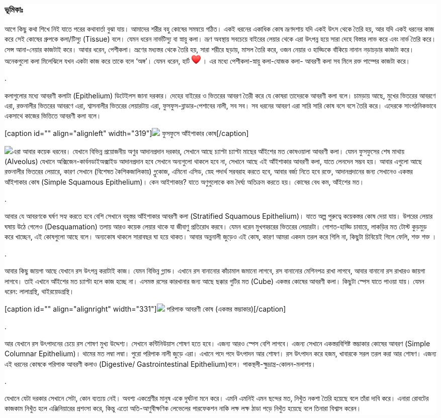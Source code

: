 ### ভূমিকাঃ

আগে কিছু কথা শিখে নিই যাতে পরের কথাবার্তা বুঝা যায়। আমাদের শরীর বহু কোষের সমন্বয়ে গঠিত। একই ধরনের একাধিক কোষ ভ্রূণদশায় যদি একই উৎস থেকে তৈরি হয়, আর যদি একই ধরনের কাজ করে সেই কোষের গ্রুপকে কলা/টিস্যু (Tissue) বলে। যেমন ধরেন নার্ভটিস্যু বা স্নায়ু কলা। ভ্রূণ অবস্থায় সবচেয়ে বাইরের লেয়ার থেকে এরা উৎপন্ন হয়ে সারা দেহে বিস্তার লাভ করে এবং নার্ভ তৈরি করে। সেন্স আনা-নেয়ার কাজটাই করে। আবার ধরেন, পেশীকলা। ভ্রূণের মধ্যস্তর থেকে তৈরি হয়, সারা শরীরে ছড়ায়, মাসল তৈরি করে, ওজন নেয়ার ও হাড্ডিকে বাঁকিয়ে নানান নড়াচড়ার কাজটা করে। অনেকগুলো কলা মিলেঝিলে যখন একটা কাজ করে তাকে বলে ‘অঙ্গ’। যেমন ধরেন, হার্ট ![](images/2764.png) । এর মধ্যে পেশীকলা-স্নায়ু কলা-যোজক কলা- আবরণী কলা সব মিলে রক্ত পাম্পের কাজটা করে।

.

কলাগুলোর মধ্যে আবরণী কলাটা (Epithelium) ডিটেইলস জানা দরকার। দেহের বাইরের ও ভিতরের আবরণ তৈরী করে যে কোষরা তাদেরকে আবরণী কলা বলে। চামড়ায় আছে, মুখের ভিতরের আবরণে এরা, রক্তনালীর ভিতরের আবরণে এরা, শ্বাসনালীর ভিতরের লেয়ারটায় এরা, ফুসফুস-ব্লাডার-পেশাবের নালী, সব সব। সব ধরনের আবরণ এরা সারি সারি কোষ বসে বসে তৈরি করে। এদেরকে সাংগঠনিকভাবে একসাথে কাজের ভিত্তিতে আবরণী কলা বলে।

\[caption id="" align="alignleft" width="319"\]![](https://scontent.fdac17-1.fna.fbcdn.net/v/t1.0-9/42792517_2162707677277674_781778812030418944_n.png?_nc_cat=100&_nc_eui2=AeG6zkzRsbEVz2r38dKQ2N4wY-n-MEMZKx1z0YyoA7eG6kD7lu2TpjzbLuLAEdb0oXikpSOOVuc6m6NBVFlxap5sgvwpz9vxqPNfa_A190u5Qw&_nc_oc=AQn18ZsF6qhwxYCVB50uP1TiFIYXWi4QnWaSpDd3TjXvc2n10yurh18axhYehwpq2wI&_nc_ht=scontent.fdac17-1.fna&oh=8ffd057a70f3ff68ed0f58affac72f46&oe=5D94EEEA) ফুসফুসে আঁইশাকার কোষ\[/caption\]

![](https://scontent.fdac7-1.fna.fbcdn.net/v/t1.0-9/42792517_2162707677277674_781778812030418944_n.png?_nc_cat=100&_nc_ht=scontent.fdac7-1.fna&oh=695743b5392f7b629d167bbc3530f824&oe=5CF6BAEA)এরা আবার কয়েক ধরনের। যেখানে বিভিন্ন প্রয়োজনীয় অণুর আদানপ্রদান দরকার, সেখানে আছে চ্যাপ্টা চ্যাপ্টা মাছের আঁইশের মত কোষওয়ালা আবরণী কলা। যেমন ফুসফুসের শেষ মাথায় (Alveolus) যেখানে অক্সিজেন-কার্বনডাইঅক্সাইড আদানপ্রদান হবে সেখানে অন্যগুলো থাকলে হবে না, সেখানে আছে এই আঁইশাকার আবরণী কলা, যাতে লেনদেন সম্ভব হয়। আবার এগুলো আছে রক্তনালীর ভিতরের লেয়ারে, কারণ সেখানে (বিশেষত কৈশিকজালিকায়) গ্লুকোজ, এমিনো এসিড, স্নেহ পদার্থ সরবরাহ করতে হবে, আবার বর্জ্য নিতে হবে রক্তে, আদানপ্রদানের জন্য সেখানেও একস্তর আঁইশাকার কোষ (Simple Squamous Epithelium)। কেন আইশাকার? যাতে অণুগুলোকে কম দৈর্ঘ্য অতিক্রম করতে হয়। কোষের বেধ কম, আঁইশের মত।

.

আবার যে আবরণকে ঘর্ষণ সহ্য করতে হবে বেশি সেখানে বহুস্তর আঁইশাকার আবরণী কলা (Stratified Squamous Epithelium)। যাতে অল্প পুরুত্বে কয়েকস্তর কোষ দেয়া যায়। উপরের লেয়ার ঘষায় উঠে গেলেও (Desquamation) তলায় আরও কয়েক লেয়ার থাকে যা জীবাণু প্রতিরোধ করবে। যেমন ধরেন মুখগহ্বরের ভিতরের লেয়ারটা। গোশত-হাড্ডি চাবায়ে, লাকড়ির মত টোস্ট কুড়মুড় করে খাচ্ছেন, এই কোষগুলো আছে বলে। অন্যকোষ থাকলে সারাবছর ঘা হয়ে থাকত। আবার অন্ননালী জুড়েও এই কোষ, কারণ আমরা একদম তরল করে গিলি না, কিছুটা চিবিয়েই গিলে ফেলি, শক্ত শক্ত ।

.

আবার কিছু জায়গা আছে যেখানে রস উৎপন্ন করাটাই কাজ। যেমন বিভিন্ন গ্ল্যান্ড। এখানে রস বানানোর কাঁচামাল জমানো লাগবে, রস বানানোর মেশিনপত্র রাখা লাগবে, আবার বানানো রস রাখারও জায়গা লাগবে। তাই এখানে আঁইশের মত চ্যাপ্টা হলে কাজ হচ্ছে না। এসমস্ত রসের কারখানার জন্য আছে ছক্কার গুটির মত (Cube) একস্তর কোষের আবরণী কলা। কিছুটা স্পেস যাতে পাওয়া যায়। যেমন ধরেন: লালাগ্রন্থি, থাইরয়েডগ্রন্থি।

\[caption id="" align="alignright" width="331"\]![](https://scontent.fdac17-1.fna.fbcdn.net/v/t1.0-9/42766908_2162708107277631_7315891762650677248_n.png?_nc_cat=105&_nc_eui2=AeHr3JBqoZCu7ALY_P5XebIc5KiyNJwLyjeQ4sjOXQCNYnIeJ2bfNHK7CE0Je3vE9B2B2BstpVt0zXZHUUG74XURLZZso5EVSZBXLHwag0HbSQ&_nc_oc=AQmHqeg7erzN-wxiUidCjU07d3jDyU_jnuRchv9QXwzq5LS8JqO0_SRHVOynDMgD0mA&_nc_ht=scontent.fdac17-1.fna&oh=c945d7acfe7fcdf3d50926847bb1bdcd&oe=5D8D0B97) পরিপাক আবরণী কোষ (একস্তর স্তম্ভাকার)\[/caption\]

.

আর যেখানে রস উৎপাদনের চেয়ে রস শোষণ মুখ্য উদ্দেশ্য। সেখানে কন্টিনিউয়াস শোষণ হতে হবে। এজন্য আরও স্পেস বেশি লাগবে। এজন্য সেখানে একস্তরবিশিষ্ট স্তম্ভাকার কোষের আবরণ (Simple Columnar Epithelium)। থামের মত লম্বা লম্বা। পুরো পরিপাক নালী জুড়ে এরা। এখানে পদে পদে উৎপাদন আর শোষণ। রস উৎপাদন করে হজম, খাবারকে সরল তরল করা আর শোষণ। এজন্য এই ধরনের কোষকে পরিপাক আবরণী কলাও (Digestive/ Gastrointestinal Epithelium)বলে। পাকস্থলী-ক্ষুদ্রান্ত্র-কোলন-মলাশয়।

.

যেখানে যেটা দরকার সেখানে সেটা, কোন ব্যত্যয় নেই। অবশ্য একশ্রেণীর মানুষ একে দুর্ঘটনা মনে করে। এমনি এমনিই এমন ছন্দের মত, নিখুঁত নকশা তৈরি হয়েছে বলে তাঁরা দাবি করে। এনারা রোবটের কাজকাম নিখুঁত হলে এঞ্জিনিয়ারের প্রশংসা করে, কিন্তু এতো অতি-আণুবীক্ষণিক লেভেলের পারফেকশন নাকি লক্ষ লক্ষ ঠাডা পড়ে নিখুঁত হয়েছে বলে তিনারা বিশ্বাস করেন।
